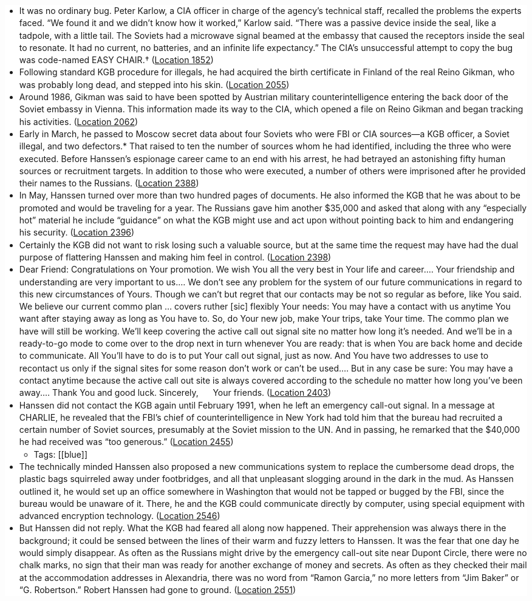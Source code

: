 - It was no ordinary bug. Peter Karlow, a CIA officer in charge of the agency’s technical staff, recalled the problems the experts faced. “We found it and we didn’t know how it worked,” Karlow said. “There was a passive device inside the seal, like a tadpole, with a little tail. The Soviets had a microwave signal beamed at the embassy that caused the receptors inside the seal to resonate. It had no current, no batteries, and an infinite life expectancy.” The CIA’s unsuccessful attempt to copy the bug was code-named EASY CHAIR.† ([Location 1852](https://readwise.io/to_kindle?action=open&asin=B004SOVCBA&location=1852))
- Following standard KGB procedure for illegals, he had acquired the birth certificate in Finland of the real Reino Gikman, who was probably long dead, and stepped into his skin. ([Location 2055](https://readwise.io/to_kindle?action=open&asin=B004SOVCBA&location=2055))
- Around 1986, Gikman was said to have been spotted by Austrian military counterintelligence entering the back door of the Soviet embassy in Vienna. This information made its way to the CIA, which opened a file on Reino Gikman and began tracking his activities. ([Location 2062](https://readwise.io/to_kindle?action=open&asin=B004SOVCBA&location=2062))
- Early in March, he passed to Moscow secret data about four Soviets who were FBI or CIA sources—a KGB officer, a Soviet illegal, and two defectors.* That raised to ten the number of sources whom he had identified, including the three who were executed. Before Hanssen’s espionage career came to an end with his arrest, he had betrayed an astonishing fifty human sources or recruitment targets. In addition to those who were executed, a number of others were imprisoned after he provided their names to the Russians. ([Location 2388](https://readwise.io/to_kindle?action=open&asin=B004SOVCBA&location=2388))
- In May, Hanssen turned over more than two hundred pages of documents. He also informed the KGB that he was about to be promoted and would be traveling for a year. The Russians gave him another $35,000 and asked that along with any “especially hot” material he include “guidance” on what the KGB might use and act upon without pointing back to him and endangering his security. ([Location 2396](https://readwise.io/to_kindle?action=open&asin=B004SOVCBA&location=2396))
- Certainly the KGB did not want to risk losing such a valuable source, but at the same time the request may have had the dual purpose of flattering Hanssen and making him feel in control. ([Location 2398](https://readwise.io/to_kindle?action=open&asin=B004SOVCBA&location=2398))
- Dear Friend: Congratulations on Your promotion. We wish You all the very best in Your life and career.… Your friendship and understanding are very important to us.… We don’t see any problem for the system of our future communications in regard to this new circumstances of Yours. Though we can’t but regret that our contacts may be not so regular as before, like You said. We believe our current commo plan … covers ruther [sic] flexibly Your needs: You may have a contact with us anytime You want after staying away as long as You have to. So, do Your new job, make Your trips, take Your time. The commo plan we have will still be working. We’ll keep covering the active call out signal site no matter how long it’s needed. And we’ll be in a ready-to-go mode to come over to the drop next in turn whenever You are ready: that is when You are back home and decide to communicate. All You’ll have to do is to put Your call out signal, just as now. And You have two addresses to use to recontact us only if the signal sites for some reason don’t work or can’t be used.… But in any case be sure: You may have a contact anytime because the active call out site is always covered according to the schedule no matter how long you’ve been away.… Thank You and good luck. Sincerely,      Your friends. ([Location 2403](https://readwise.io/to_kindle?action=open&asin=B004SOVCBA&location=2403))
- Hanssen did not contact the KGB again until February 1991, when he left an emergency call-out signal. In a message at CHARLIE, he revealed that the FBI’s chief of counterintelligence in New York had told him that the bureau had recruited a certain number of Soviet sources, presumably at the Soviet mission to the UN. And in passing, he remarked that the $40,000 he had received was “too generous.” ([Location 2455](https://readwise.io/to_kindle?action=open&asin=B004SOVCBA&location=2455))
    - Tags: [[blue]] 
- The technically minded Hanssen also proposed a new communications system to replace the cumbersome dead drops, the plastic bags squirreled away under footbridges, and all that unpleasant slogging around in the dark in the mud. As Hanssen outlined it, he would set up an office somewhere in Washington that would not be tapped or bugged by the FBI, since the bureau would be unaware of it. There, he and the KGB could communicate directly by computer, using special equipment with advanced encryption technology. ([Location 2546](https://readwise.io/to_kindle?action=open&asin=B004SOVCBA&location=2546))
- But Hanssen did not reply. What the KGB had feared all along now happened. Their apprehension was always there in the background; it could be sensed between the lines of their warm and fuzzy letters to Hanssen. It was the fear that one day he would simply disappear. As often as the Russians might drive by the emergency call-out site near Dupont Circle, there were no chalk marks, no sign that their man was ready for another exchange of money and secrets. As often as they checked their mail at the accommodation addresses in Alexandria, there was no word from “Ramon Garcia,” no more letters from “Jim Baker” or “G. Robertson.” Robert Hanssen had gone to ground. ([Location 2551](https://readwise.io/to_kindle?action=open&asin=B004SOVCBA&location=2551))
